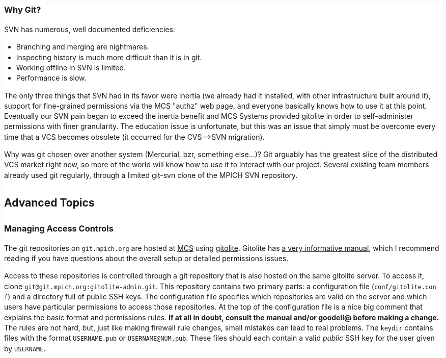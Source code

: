 ### Why Git?

SVN has numerous, well documented deficiencies:

  - Branching and merging are nightmares.
  - Inspecting history is much more difficult than it is in git.
  - Working offline in SVN is limited.
  - Performance is slow.

The only three things that SVN had in its favor were inertia (we already
had it installed, with other infrastructure built around it), support
for fine-grained permissions via the MCS "authz" web page, and everyone
basically knows how to use it at this point. Eventually our SVN pain
began to exceed the inertia benefit and MCS Systems provided gitolite in
order to self-administer permissions with finer granularity. The
education issue is unfortunate, but this was an issue that simply must
be overcome every time that a VCS becomes obsolete (it occurred for the
CVS--\>SVN migration).

Why was git chosen over another system (Mercurial, bzr, something
else...)? Git arguably has the greatest slice of the distributed VCS
market right now, so more of the world will know how to use it to
interact with our project. Several existing team members already used
git regularly, through a limited git-svn clone of the MPICH SVN
repository.

## Advanced Topics

### Managing Access Controls

The git repositories on `git.mpich.org` are hosted at
[MCS](http://www.mcs.anl.gov/) using
[gitolite](https://github.com/sitaramc/gitolite). Gitolite has [a very
informative
manual](http://sitaramc.github.com/gitolite/master-toc.html), which I
recommend reading if you have questions about the overall setup or
detailed permissions issues.

Access to these repositories is controlled through a git repository that
is also hosted on the same gitolite server. To access it, clone
`git@git.mpich.org:gitolite-admin.git`. This repository contains two
primary parts: a configuration file (`conf/gitolite.conf`) and a
directory full of public SSH keys. The configuration file specifies
which repositories are valid on the server and which users have
particular permissions to access those repositories. At the top of the
configuration file is a nice big comment that explains the basic format
and permissions rules. **If at all in doubt, consult the manual and/or
goodell@ before making a change.** The rules are not hard, but, just
like making firewall rule changes, small mistakes can lead to real
problems. The `keydir` contains files with the format `USERNAME.pub` or
`USERNAME@NUM.pub`. These files should each contain a valid *public* SSH
key for the user given by `USERNAME`.
